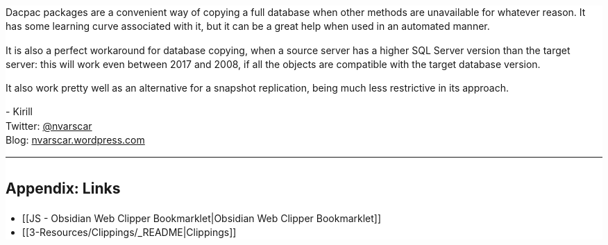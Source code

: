 Dacpac packages are a convenient way of copying a full database when other methods are unavailable for whatever reason. It has some learning curve associated with it, but it can be a great help when used in an automated manner.

It is also a perfect workaround for database copying, when a source server has a higher SQL Server version than the target server: this will work even between 2017 and 2008, if all the objects are compatible with the target database version.

It also work pretty well as an alternative for a snapshot replication, being much less restrictive in its approach.

\- Kirill  
Twitter: [@nvarscar](https://twitter.com/nvarscar)  
Blog: [nvarscar.wordpress.com](https://nvarscar.wordpress.com/)

***

## Appendix: Links

- [[JS - Obsidian Web Clipper Bookmarklet|Obsidian Web Clipper Bookmarklet]]
- [[3-Resources/Clippings/_README|Clippings]]
